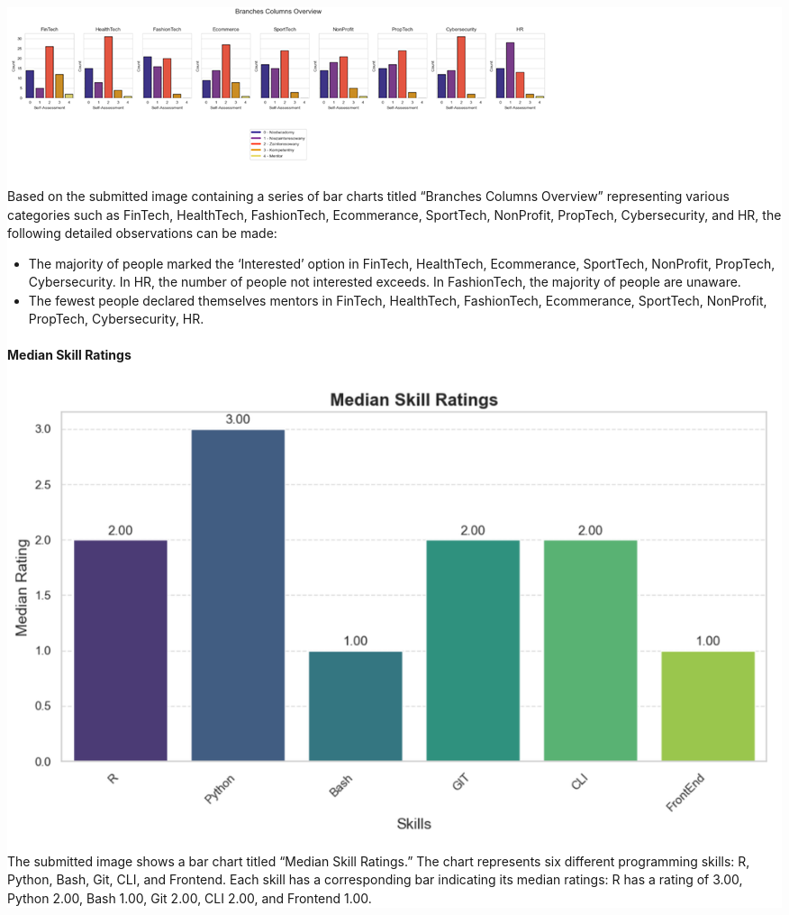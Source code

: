 ![Tech branches overview](https://github.com/Mghd269/DMI-Project/blob/main/figures/img13.png)

Based on the submitted image containing a series of bar charts titled “Branches Columns Overview” representing various categories such as FinTech, HealthTech, FashionTech, Ecommerance, SportTech, NonProfit, PropTech, Cybersecurity, and HR, the following detailed observations can be made:
- The majority of people marked the ‘Interested’ option in FinTech, HealthTech, Ecommerance, SportTech, NonProfit, PropTech, Cybersecurity. In HR, the number of people not interested exceeds. In FashionTech, the majority of people are unaware.
- The fewest people declared themselves mentors in FinTech, HealthTech, FashionTech, Ecommerance, SportTech, NonProfit, PropTech, Cybersecurity, HR.

#### Median Skill Ratings

![Median skill ratings](https://github.com/Mghd269/DMI-Project/blob/main/figures/img14.png)

The submitted image shows a bar chart titled “Median Skill Ratings.” The chart represents six different programming skills: R, Python, Bash, Git, CLI, and Frontend. Each skill has a corresponding bar indicating its median ratings: R has a rating of 3.00, Python 2.00, Bash 1.00, Git 2.00, CLI 2.00, and Frontend 1.00.


